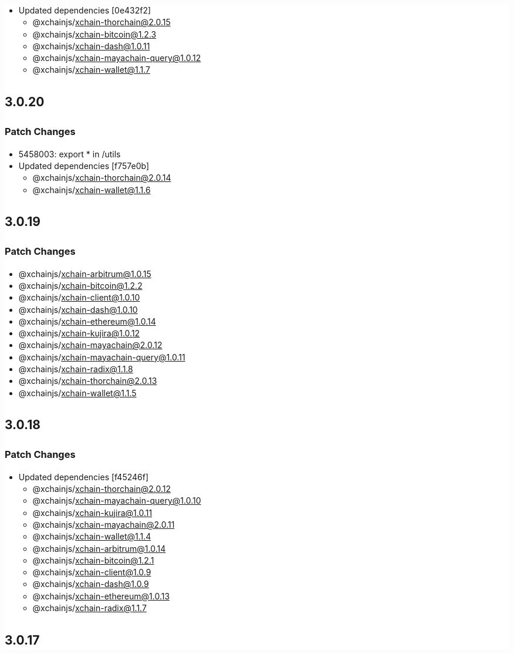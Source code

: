 - Updated dependencies [0e432f2]
  - @xchainjs/xchain-thorchain@2.0.15
  - @xchainjs/xchain-bitcoin@1.2.3
  - @xchainjs/xchain-dash@1.0.11
  - @xchainjs/xchain-mayachain-query@1.0.12
  - @xchainjs/xchain-wallet@1.1.7

## 3.0.20

### Patch Changes

- 5458003: export \* in /utils
- Updated dependencies [f757e0b]
  - @xchainjs/xchain-thorchain@2.0.14
  - @xchainjs/xchain-wallet@1.1.6

## 3.0.19

### Patch Changes

- @xchainjs/xchain-arbitrum@1.0.15
- @xchainjs/xchain-bitcoin@1.2.2
- @xchainjs/xchain-client@1.0.10
- @xchainjs/xchain-dash@1.0.10
- @xchainjs/xchain-ethereum@1.0.14
- @xchainjs/xchain-kujira@1.0.12
- @xchainjs/xchain-mayachain@2.0.12
- @xchainjs/xchain-mayachain-query@1.0.11
- @xchainjs/xchain-radix@1.1.8
- @xchainjs/xchain-thorchain@2.0.13
- @xchainjs/xchain-wallet@1.1.5

## 3.0.18

### Patch Changes

- Updated dependencies [f45246f]
  - @xchainjs/xchain-thorchain@2.0.12
  - @xchainjs/xchain-mayachain-query@1.0.10
  - @xchainjs/xchain-kujira@1.0.11
  - @xchainjs/xchain-mayachain@2.0.11
  - @xchainjs/xchain-wallet@1.1.4
  - @xchainjs/xchain-arbitrum@1.0.14
  - @xchainjs/xchain-bitcoin@1.2.1
  - @xchainjs/xchain-client@1.0.9
  - @xchainjs/xchain-dash@1.0.9
  - @xchainjs/xchain-ethereum@1.0.13
  - @xchainjs/xchain-radix@1.1.7

## 3.0.17
